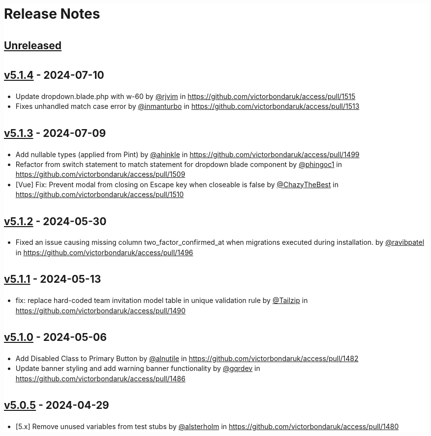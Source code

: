 # Release Notes

## [Unreleased](https://github.com/victorbondaruk/access/compare/v5.1.4...5.x)

## [v5.1.4](https://github.com/victorbondaruk/access/compare/v5.1.3...v5.1.4) - 2024-07-10

-   Update dropdown.blade.php with w-60 by [@rjvim](https://github.com/rjvim) in https://github.com/victorbondaruk/access/pull/1515
-   Fixes unhandled match case error by [@inmanturbo](https://github.com/inmanturbo) in https://github.com/victorbondaruk/access/pull/1513

## [v5.1.3](https://github.com/victorbondaruk/access/compare/v5.1.2...v5.1.3) - 2024-07-09

-   Add nullable types (applied from Pint) by [@ahinkle](https://github.com/ahinkle) in https://github.com/victorbondaruk/access/pull/1499
-   Refactor from switch statement to match statement for dropdown blade component by [@phingoc1](https://github.com/phingoc1) in https://github.com/victorbondaruk/access/pull/1509
-   [Vue] Fix: Prevent modal from closing on Escape key when closeable is false by [@ChazyTheBest](https://github.com/ChazyTheBest) in https://github.com/victorbondaruk/access/pull/1510

## [v5.1.2](https://github.com/victorbondaruk/access/compare/v5.1.1...v5.1.2) - 2024-05-30

-   Fixed an issue causing missing column two_factor_confirmed_at when migrations executed during installation. by [@ravibpatel](https://github.com/ravibpatel) in https://github.com/victorbondaruk/access/pull/1496

## [v5.1.1](https://github.com/victorbondaruk/access/compare/v5.1.0...v5.1.1) - 2024-05-13

-   fix: replace hard-coded team invitation model table in unique validation rule by [@Tailzip](https://github.com/Tailzip) in https://github.com/victorbondaruk/access/pull/1490

## [v5.1.0](https://github.com/victorbondaruk/access/compare/v5.0.5...v5.1.0) - 2024-05-06

-   Add Disabled Class to Primary Button by [@alnutile](https://github.com/alnutile) in https://github.com/victorbondaruk/access/pull/1482
-   Update banner styling and add warning banner functionality by [@gqrdev](https://github.com/gqrdev) in https://github.com/victorbondaruk/access/pull/1486

## [v5.0.5](https://github.com/victorbondaruk/access/compare/v5.0.4...v5.0.5) - 2024-04-29

-   [5.x] Remove unused variables from test stubs by [@alsterholm](https://github.com/alsterholm) in https://github.com/victorbondaruk/access/pull/1480
